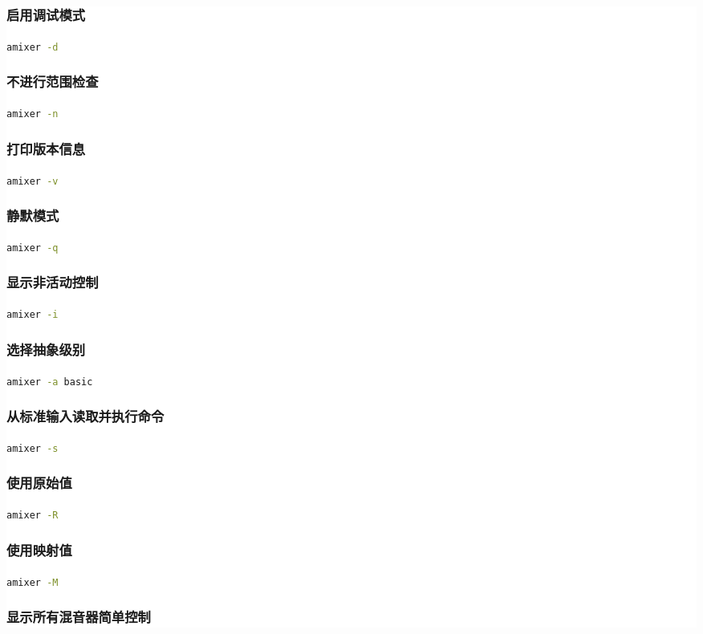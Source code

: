 ### 启用调试模式

```bash
amixer -d
```

### 不进行范围检查

```bash
amixer -n
```

### 打印版本信息

```bash
amixer -v
```

### 静默模式

```bash
amixer -q
```

### 显示非活动控制

```bash
amixer -i
```

### 选择抽象级别

```bash
amixer -a basic
```

### 从标准输入读取并执行命令

```bash
amixer -s
```

### 使用原始值

```bash
amixer -R
```

### 使用映射值

```bash
amixer -M
```

### 显示所有混音器简单控制
